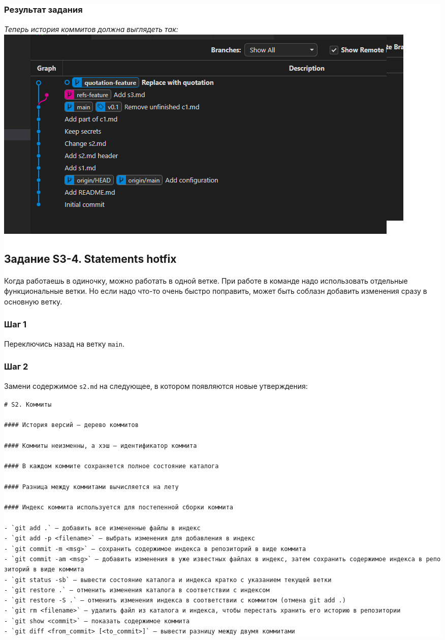 ### Результат задания

*Теперь история коммитов должна выглядеть так:*  
<img src="https://raw.githubusercontent.com/kontur-courses/git/main/images/guide-images/s3-3-finish.png">


## Задание S3-4. Statements hotfix

Когда работаешь в одиночку, можно работать в одной ветке. При работе в команде надо использовать отдельные функциональные ветки. Но если надо что-то очень быстро поправить, может быть соблазн добавить изменения сразу в основную ветку.

### Шаг 1

Переключись назад на ветку `main`.

### Шаг 2

Замени содержимое `s2.md` на следующее, в котором появляются новые утверждения:
```
# S2. Коммиты

#### История версий — дерево коммитов

#### Коммиты неизменны, а хэш — идентификатор коммита

#### В каждом коммите сохраняется полное состояние каталога

#### Разница между коммитами вычисляется на лету

#### Индекс коммита используется для постепенной сборки коммита

- `git add .` — добавить все измененные файлы в индекс
- `git add -p <filename>` — выбрать изменения для добавления в индекс
- `git commit -m <msg>` — сохранить содержимое индекса в репозиторий в виде коммита
- `git commit -am <msg>` — добавить изменения в уже известных файлах в индекс, затем сохранить содержимое индекса в репозиторий в виде коммита
- `git status -sb` — вывести состояние каталога и индекса кратко с указанием текущей ветки
- `git restore .` — отменить изменения каталога в соответствии с индексом
- `git restore -S .` — отменить изменения индекса в соответствии с коммитом (отмена git add .)
- `git rm <filename>` — удалить файл из каталога и индекса, чтобы перестать хранить его историю в репозитории
- `git show <commit>` — показать содержимое коммита
- `git diff <from_commit> [<to_commit>]` — вывести разницу между двумя коммитами
```